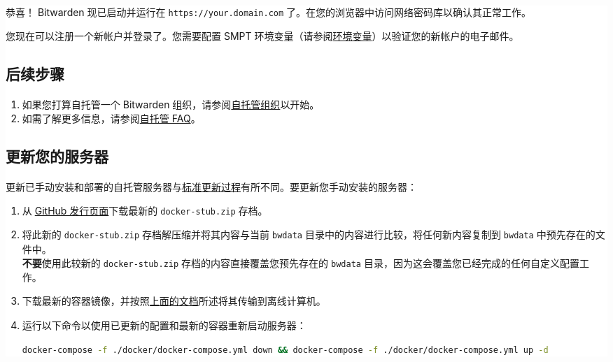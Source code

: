 恭喜！ Bitwarden 现已启动并运行在 `https://your.domain.com` 了。在您的浏览器中访问网络密码库以确认其正常工作。

您现在可以注册一个新帐户并登录了。您需要配置 SMPT 环境变量（请参阅[环境变量](../../configure-environment-variables.md)）以验证您的新帐户的电子邮件。

## 后续步骤 <a href="#next-steps" id="next-steps"></a>

1. 如果您打算自托管一个 Bitwarden 组织，请参阅[自托管组织](../../self-host-an-organization.md)以开始。
2. 如需了解更多信息，请参阅[自托管 FAQ](../../hosting-faqs.md)。

## 更新您的服务器 <a href="#update-your-server" id="update-your-server"></a>

更新已手动安装和部署的自托管服务器与[标准更新过程](../../update-your-instance.md)有所不同。要更新您手动安装的服务器：

1. 从 [GitHub 发行页面](https://github.com/bitwarden/server/releases)下载最新的 `docker-stub.zip` 存档。
2. 将此新的 `docker-stub.zip` 存档解压缩并将其内容与当前 `bwdata` 目录中的内容进行比较，将任何新内容复制到 `bwdata` 中预先存在的文件中。\
   **不要**使用此较新的 `docker-stub.zip` 存档的内容直接覆盖您预先存在的 `bwdata` 目录，因为这会覆盖您已经完成的任何自定义配置工作。
3. 下载最新的容器镜像，并按照[上面的文档](linux-offline-deployment.md#download-and-transfer-images)所述将其传输到离线计算机。
4.  运行以下命令以使用已更新的配置和最新的容器重新启动服务器：

    ```bash
    docker-compose -f ./docker/docker-compose.yml down && docker-compose -f ./docker/docker-compose.yml up -d
    ```
